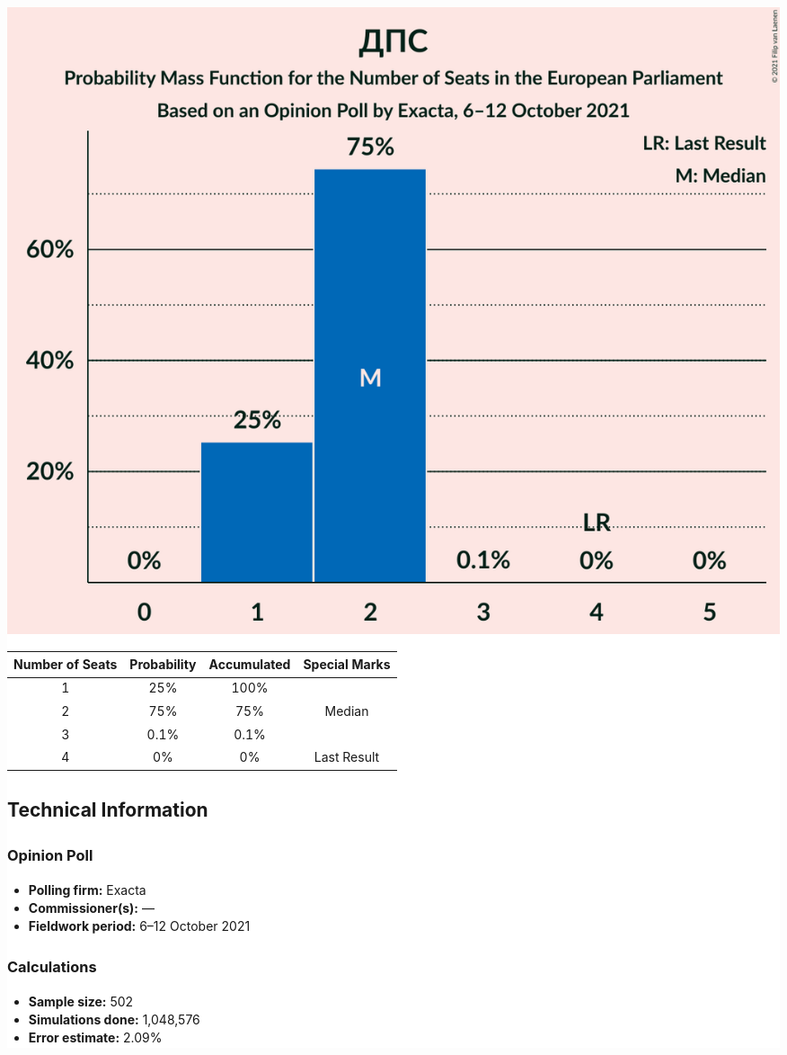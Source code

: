 ![Graph with seats probability mass function not yet produced](2021-10-12-Exacta-coalitions-seats-pmf-дпс.png "Seats Probability Mass Function")

| Number of Seats | Probability | Accumulated | Special Marks |
|:---------------:|:-----------:|:-----------:|:-------------:|
| 1 | 25% | 100% |  |
| 2 | 75% | 75% | Median |
| 3 | 0.1% | 0.1% |  |
| 4 | 0% | 0% | Last Result |


## Technical Information

### Opinion Poll

+ **Polling firm:** Exacta
+ **Commissioner(s):** —
+ **Fieldwork period:** 6–12 October 2021

### Calculations

+ **Sample size:** 502
+ **Simulations done:** 1,048,576
+ **Error estimate:** 2.09%

